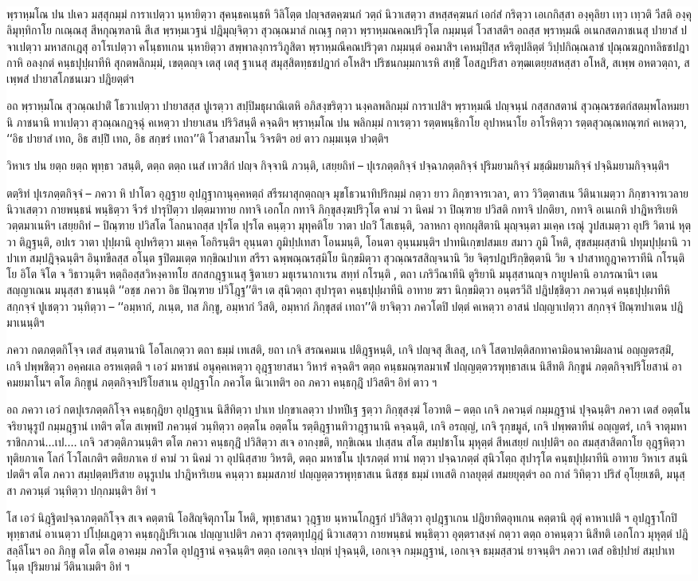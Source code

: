 
<p>พฺราหฺมโณ ปน ปเคว มสฺสุกมฺมํ การาเปตฺวา นฺหายิตฺวา สุคนฺธคเนฺธหิ วิลิโตฺต ปญฺจสตคฺฆนกํ วตฺถํ นิวาเสตฺวา สหสฺสคฺฆนกํ เอกํสํ กริตฺวา เอเกกิสฺสา องฺคุลิยา เทฺว เทฺวติ วีสติ องฺคุลิมุทฺทิกาโย กเณฺณสุ สีหกุณฺฑลานิ สีเส พฺรหฺมเวฐนํ ปฎิมุญฺจิตฺวา สุวณฺณมาลํ กเณฺฐ กตฺวา พฺราหฺมณคณปริวุโต กมฺมนฺตํ โวสาสติฯ อถสฺส พฺราหฺมณี อเนกสตภาชเนสุ ปายาสํ ปจาเปตฺวา มหาสกเฎสุ อาโรเปตฺวา คโนฺธทเกน นฺหายิตฺวา สพฺพาลงฺการวิภูสิตา พฺราหฺมณีคณปริวุตา กมฺมนฺตํ อคมาสิฯ เคหมฺปิสฺส หริตุปลิตฺตํ วิปฺปกิณฺณลาชํ  ปุณฺณฆฎกทลิธชปฎากาหิ อลงฺกตํ คนฺธปุปฺผาทีหิ สุกตพลิกมฺมํ, เขตฺตญฺจ เตสุ เตสุ ฐาเนสุ สมุสฺสิตทฺธชปฎากํ อโหสิฯ ปริชนกมฺมกาเรหิ สทฺธิํ โอสฎปริสา อฑฺฒเตยฺยสหสฺสา อโหสิ, สเพฺพ อหตวตฺถา, สเพฺพสํ ปายาสโภชนเมว ปฎิยตฺตํฯ</p>


<p>อถ พฺราหฺมโณ สุวณฺณปาติํ โธวาเปตฺวา ปายาสสฺส ปูเรตฺวา สปฺปิมธุผาณิเตหิ อภิสงฺขริตฺวา นงฺคลพลิกมฺมํ การาเปสิฯ พฺราหฺมณี ปญฺจนฺนํ กสฺสกสตานํ สุวณฺณรชตกํสตมฺพโลหมยานิ ภาชนานิ ทาเปตฺวา สุวณฺณกฎจฺฉุํ คเหตฺวา ปายาเสน ปริวิสนฺตี คจฺฉติฯ พฺราหฺมโณ ปน พลิกมฺมํ กาเรตฺวา รตฺตพนฺธิกาโย อุปาหนาโย อาโรหิตฺวา รตฺตสุวณฺณทณฺฑกํ คเหตฺวา, ‘‘อิธ ปายาสํ เทถ, อิธ สปฺปิํ  เทถ, อิธ สกฺขรํ เทถา’’ติ โวสาสมาโน วิจรติฯ อยํ ตาว กมฺมเนฺต ปวตฺติฯ</p>


<p>วิหาเร ปน ยตฺถ ยตฺถ พุทฺธา วสนฺติ, ตตฺถ ตตฺถ เนสํ เทวสิกํ ปญฺจ กิจฺจานิ ภวนฺติ, เสยฺยถิทํ – ปุเรภตฺตกิจฺจํ ปจฺฉาภตฺตกิจฺจํ ปุริมยามกิจฺจํ มชฺฌิมยามกิจฺจํ ปจฺฉิมยามกิจฺจนฺติฯ</p>


<p>ตตฺริทํ ปุเรภตฺตกิจฺจํ  – ภควา หิ ปาโตว อุฎฺฐาย อุปฎฺฐากานุคฺคหตฺถํ สรีรผาสุกตฺถญฺจ มุขโธวนาทิปริกมฺมํ กตฺวา ยาว ภิกฺขาจารเวลา, ตาว วิวิตฺตาสเน วีตินาเมตฺวา ภิกฺขาจารเวลาย นิวาเสตฺวา กายพนฺธนํ พนฺธิตฺวา จีวรํ ปารุปิตฺวา ปตฺตมาทาย กทาจิ เอกโก กทาจิ ภิกฺขุสงฺฆปริวุโต คามํ วา นิคมํ วา ปิณฺฑาย ปวิสติ กทาจิ ปกติยา, กทาจิ อเนเกหิ ปาฎิหาริเยหิ วตฺตมาเนหิฯ เสยฺยถิทํ – ปิณฺฑาย ปวิสโต โลกนาถสฺส ปุรโต ปุรโต คนฺตฺวา มุทุคติโย วาตา ปถวิํ โสเธนฺติ, วลาหกา อุทกผุสิตานิ มุญฺจนฺตา มเคฺค เรณุํ วูปสเมตฺวา อุปริ วิตานํ หุตฺวา ติฎฺฐนฺติ, อปเร วาตา ปุปฺผานิ อุปหริตฺวา มเคฺค โอกิรนฺติฯ อุนฺนตา ภูมิปฺปเทสา โอนมนฺติ, โอนตา อุนฺนมนฺติฯ ปาทนิเกฺขปสมเย สมาว ภูมิ โหติ, สุขสมฺผสฺสานิ ปทุมปุปฺผานิ วา ปาเท สมฺปฎิจฺฉนฺติฯ อินฺทขีลสฺส อโนฺต ฐปิตมเตฺต ทกฺขิณปาเท สรีรา ฉพฺพณฺณรสฺมิโย นิกฺขมิตฺวา สุวณฺณรสสิญฺจนานิ วิย จิตฺรปฎปริกฺขิตฺตานิ วิย จ ปาสาทกูฎาคาราทีนิ กโรนฺติโย อิโต จิโต จ วิธาวนฺติฯ หตฺถิอสฺสวิหงฺคาทโย สกสกฎฺฐาเนสุ ฐิตาเยว มธุเรนากาเรน สทฺทํ กโรนฺติ , ตถา เภริวีณาทีนิ ตูริยานิ มนุสฺสานญฺจ กายูปคานิ อาภรณานิฯ เตน สญฺญาเณน มนุสฺสา ชานนฺติ ‘‘อชฺช ภควา อิธ ปิณฺฑาย ปวิโฎฺฐ’’ติฯ เต สุนิวตฺถา สุปารุตา คนฺธปุปฺผาทีนิ อาทาย ฆรา นิกฺขมิตฺวา อนฺตรวีถิํ ปฎิปชฺชิตฺวา ภควนฺตํ คนฺธปุปฺผาทีหิ สกฺกจฺจํ ปูเชตฺวา วนฺทิตฺวา – ‘‘อมฺหากํ, ภเนฺต, ทส ภิกฺขู, อมฺหากํ วีสติ, อมฺหากํ ภิกฺขุสตํ เทถา’’ติ ยาจิตฺวา ภควโตปิ ปตฺตํ คเหตฺวา อาสนํ ปญฺญาเปตฺวา สกฺกจฺจํ ปิณฺฑปาเตน ปฎิมาเนนฺติฯ</p>


<p>ภควา  กตภตฺตกิโจฺจ เตสํ สนฺตานานิ โอโลเกตฺวา ตถา ธมฺมํ เทเสติ, ยถา เกจิ สรณคมเน ปติฎฺฐหนฺติ, เกจิ ปญฺจสุ สีเลสุ, เกจิ โสตาปตฺติสกทาคามิอนาคามิผลานํ อญฺญตรสฺมิํ, เกจิ ปพฺพชิตฺวา อคฺคผเล อรหเตฺตติ ฯ เอวํ มหาชนํ อนุคฺคเหตฺวา อุฎฺฐายาสนา วิหารํ คจฺฉติฯ ตตฺถ คนฺธมณฺฑลมาเฬ ปญฺญตฺตวรพุทฺธาสเน นิสีทติ ภิกฺขูนํ ภตฺตกิจฺจปริโยสานํ อาคมยมาโนฯ ตโต ภิกฺขูนํ ภตฺตกิจฺจปริโยสาเน อุปฎฺฐาโก ภควโต นิเวเทติฯ อถ ภควา คนฺธกุฎิํ ปวิสติฯ อิทํ ตาว ฯ</p>


<p>อถ ภควา เอวํ กตปุเรภตฺตกิโจฺจ คนฺธกุฎิยา อุปฎฺฐาเน นิสีทิตฺวา ปาเท ปกฺขาเลตฺวา ปาทปีเฐ ฐตฺวา ภิกฺขุสงฺฆํ โอวทติ –  ตตฺถ เกจิ ภควนฺตํ กมฺมฎฺฐานํ ปุจฺฉนฺติฯ ภควา เตสํ อตฺตโน จริยานุรูปํ กมฺมฎฺฐานํ เทติฯ ตโต สเพฺพปิ ภควนฺตํ วนฺทิตฺวา อตฺตโน อตฺตโน รตฺติฎฺฐานทิวาฎฺฐานานิ คจฺฉนฺติ, เกจิ อรญฺญํ, เกจิ รุกฺขมูลํ, เกจิ ปพฺพตาทีนํ อญฺญตรํ, เกจิ จาตุมหาราชิกภวนํ…เป.… เกจิ วสวตฺติภวนนฺติฯ ตโต ภควา คนฺธกุฎิํ ปวิสิตฺวา สเจ อากงฺขติ, ทกฺขิเณน ปเสฺสน สโต สมฺปชาโน มุหุตฺตํ สีหเสยฺยํ กเปฺปติฯ อถ สมสฺสาสิตกาโย อุฎฺฐหิตฺวา ทุติยภาเค โลกํ โวโลเกติฯ ตติยภาเค ยํ คามํ วา นิคมํ วา อุปนิสฺสาย วิหรติ, ตตฺถ มหาชโน ปุเรภตฺตํ ทานํ ทตฺวา ปจฺฉาภตฺตํ สุนิวโตฺถ สุปารุโต คนฺธปุปฺผาทีนิ อาทาย วิหาเร สนฺนิปตติฯ ตโต ภควา สมฺปตฺตปริสาย อนุรูเปน ปาฎิหาริเยน คนฺตฺวา ธมฺมสภายํ ปญฺญตฺตวรพุทฺธาสเน  นิสชฺช ธมฺมํ เทเสติ กาลยุตฺตํ สมยยุตฺตํฯ อถ กาลํ วิทิตฺวา ปริสํ อุโยฺยเชติ, มนุสฺสา ภควนฺตํ วนฺทิตฺวา ปกฺกมนฺติฯ อิทํ ฯ</p>


<p>โส เอวํ นิฎฺฐิตปจฺฉาภตฺตกิโจฺจ สเจ คตฺตานิ โอสิญฺจิตุกาโม โหติ, พุทฺธาสนา วุฎฺฐาย นฺหานโกฎฺฐกํ ปวิสิตฺวา อุปฎฺฐาเกน ปฎิยาทิตอุทเกน คตฺตานิ อุตุํ คาหาเปติ ฯ อุปฎฺฐาโกปิ พุทฺธาสนํ อาเนตฺวา ปโปฺผเฎตฺวา คนฺธกุฎิปริเวเณ ปญฺญาเปติฯ ภควา สุรตฺตทุปฎฺฎํ นิวาเสตฺวา กายพนฺธนํ พนฺธิตฺวา อุตฺตราสงฺคํ กตฺวา ตตฺถ อาคนฺตฺวา นิสีทติ  เอกโกว มุหุตฺตํ ปฎิสลฺลีโนฯ อถ ภิกฺขู ตโต ตโต อาคมฺม ภควโต อุปฎฺฐานํ คจฺฉนฺติฯ ตตฺถ เอกเจฺจ ปญฺหํ ปุจฺฉนฺติ, เอกเจฺจ กมฺมฎฺฐานํ, เอกเจฺจ ธมฺมสฺสวนํ ยาจนฺติฯ ภควา เตสํ อธิปฺปายํ สมฺปาเทโนฺต ปุริมยามํ วีตินาเมติฯ อิทํ ฯ</p>

